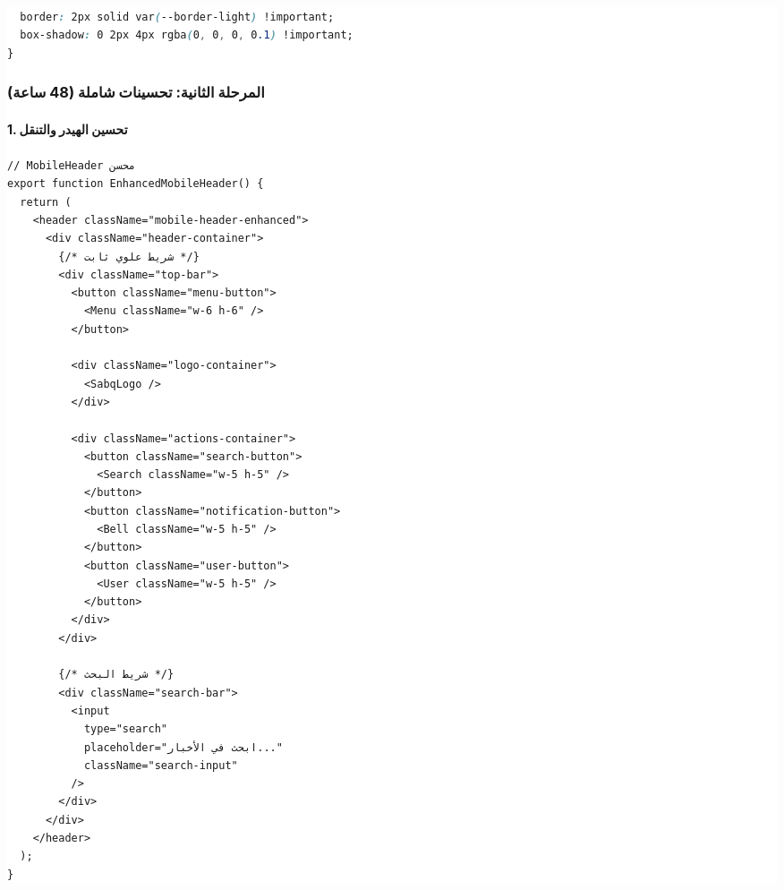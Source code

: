 ```css
  border: 2px solid var(--border-light) !important;
  box-shadow: 0 2px 4px rgba(0, 0, 0, 0.1) !important;
}
```

### المرحلة الثانية: تحسينات شاملة (48 ساعة)

#### 1. تحسين الهيدر والتنقل
```tsx
// MobileHeader محسن
export function EnhancedMobileHeader() {
  return (
    <header className="mobile-header-enhanced">
      <div className="header-container">
        {/* شريط علوي ثابت */}
        <div className="top-bar">
          <button className="menu-button">
            <Menu className="w-6 h-6" />
          </button>
          
          <div className="logo-container">
            <SabqLogo />
          </div>
          
          <div className="actions-container">
            <button className="search-button">
              <Search className="w-5 h-5" />
            </button>
            <button className="notification-button">
              <Bell className="w-5 h-5" />
            </button>
            <button className="user-button">
              <User className="w-5 h-5" />
            </button>
          </div>
        </div>
        
        {/* شريط البحث */}
        <div className="search-bar">
          <input 
            type="search"
            placeholder="ابحث في الأخبار..."
            className="search-input"
          />
        </div>
      </div>
    </header>
  );
}
```
